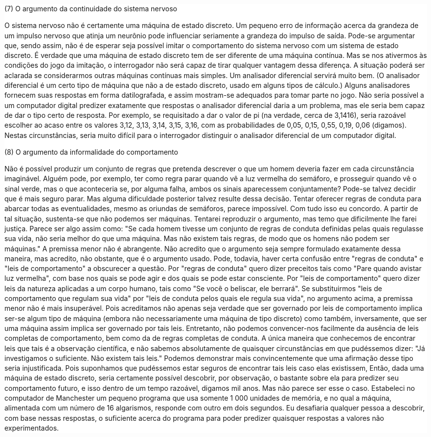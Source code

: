 (7) O argumento da continuidade do sistema nervoso


O sistema nervoso não é certamente uma máquina de estado discreto. Um pequeno erro de informação acerca da grandeza de um impulso nervoso que atinja um neurônio pode influenciar seriamente a grandeza do impulso de saída. Pode-se argumentar que, sendo assim, não é de esperar seja possível imitar o comportamento do sistema nervoso com um sistema de estado discreto.
É verdade que uma máquina de estado discreto tem de ser diferente de uma máquina contínua. Mas se nos ativermos às condições do jogo da imitação, o interrogador não será capaz de tirar qualquer vantagem dessa diferença. A situação poderá ser aclarada se considerarmos outras máquinas contínuas mais simples. Um analisador diferencial servirá muito bem. (O analisador diferencial é um certo tipo de máquina que não a de estado discreto, usado em alguns tipos de cálculo.) Alguns analisadores fornecem suas respostas em forma datilografada, e assim mostram-se adequados para tomar parte no jogo. Não seria possível a um computador digital predizer exatamente que respostas o analisador diferencial daria a um problema, mas ele seria bem capaz de dar o tipo certo de resposta. Por exemplo, se requisitado a dar o valor de pi (na verdade, cerca de 3,1416), seria razoável escolher ao acaso entre os valores 3,12, 3,13, 3,14, 3,15, 3,16, com as probabilidades de 0,05, 0,15, 0,55, 0,19, 0,06 (digamos). Nestas circunstâncias, seria muito difícil para o interrogador distinguir o analisador diferencial de um computador digital.

(8) O argumento da informalidade do comportamento


Não é possível produzir um conjunto de regras que pretenda descrever o que um homem deveria fazer em cada circunstância imaginável. Alguém pode, por exemplo, ter como regra parar quando vê a luz vermelha do semáforo, e prosseguir quando vê o sinal verde, mas o que aconteceria se, por alguma falha, ambos os sinais aparecessem conjuntamente? Pode-se talvez decidir que é mais seguro parar. Mas alguma dificuldade posterior talvez resulte dessa decisão. Tentar oferecer regras de conduta para abarcar todas as eventualidades, mesmo as oriundas de semáforos, parece impossível. Com tudo isso eu concordo.
A partir de tal situação, sustenta-se que não podemos ser máquinas. Tentarei reproduzir o argumento, mas temo que dificilmente lhe farei justiça. Parece ser algo assim como: "Se cada homem tivesse um conjunto de regras de conduta definidas pelas quais regulasse sua vida, não seria melhor do que uma máquina. Mas não existem tais regras, de modo que os homens não podem ser máquinas." A premissa menor não é abrangente. Não acredito que o argumento seja sempre formulado exatamente dessa maneira, mas acredito, não obstante, que é o argumento usado. Pode, todavia, haver certa confusão entre "regras de conduta" e "leis de comportamento" a obscurecer a questão. Por "regras de conduta" quero dizer preceitos tais como "Pare quando avistar luz vermelha", com base nos quais se pode agir e dos quais se pode estar consciente. Por "leis de comportamento" quero dizer leis da natureza aplicadas a um corpo humano, tais como "Se você o beliscar, ele berrará". Se substituirmos "leis de comportamento que reguIam sua vida" por "leis de conduta pelos quais ele regula sua vida", no argumento acima, a premissa menor não é mais insuperável. Pois acreditamos não apenas seja verdade que ser governado por leis de comportamento implica ser-se algum tipo de máquina (embora não necessariamente uma máquina de tipo discreto) como também, inversamente, que ser uma máquina assim implica ser governado por tais leis. Entretanto, não podemos convencer-nos facilmente da ausência de leis completas de comportamento, bem como da de regras completas de conduta. A única maneira que conhecemos de encontrar leis que tais é a observação científica, e não sabemos absolutamente de quaisquer circunstâncias em que pudéssemos dizer: "Já investigamos o suficiente. Não existem tais leis."
Podemos demonstrar mais convincentemente que uma afirmação desse tipo seria injustificada. Pois suponhamos que pudéssemos estar seguros de encontrar tais leis caso elas existissem, Então, dada uma máquina de estado discreto, seria certamente possível descobrir, por observação, o bastante sobre ela para predizer seu comportamento futuro, e isso dentro de um tempo razoável, digamos mil anos. Mas não parece ser esse o caso. Estabeleci no computador de Manchester um pequeno programa que usa somente 1 000 unidades de memória, e no qual a máquina, alimentada com um número de 16 algarismos, responde com outro em dois segundos. Eu desafiaria qualquer pessoa a descobrir, com base nessas respostas, o suficiente acerca do programa para poder predizer quaisquer respostas a valores não experimentados.
